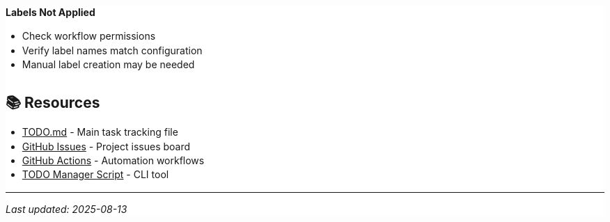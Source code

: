 **Labels Not Applied**
- Check workflow permissions
- Verify label names match configuration
- Manual label creation may be needed

## 📚 Resources

- [TODO.md](../TODO.md) - Main task tracking file
- [GitHub Issues](../../issues) - Project issues board
- [GitHub Actions](../../actions) - Automation workflows
- [TODO Manager Script](../scripts/todo-manager.js) - CLI tool

---

*Last updated: 2025-08-13*